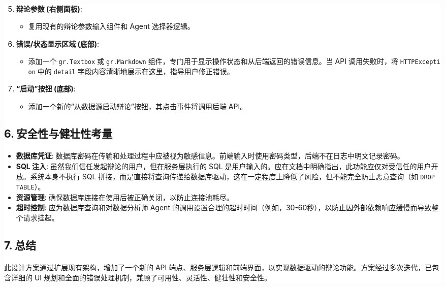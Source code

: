 5.  **辩论参数 (右侧面板)**:
    -   复用现有的辩论参数输入组件和 Agent 选择器逻辑。

6.  **错误/状态显示区域 (底部)**:
    -   添加一个 `gr.Textbox` 或 `gr.Markdown` 组件，专门用于显示操作状态和从后端返回的错误信息。当 API 调用失败时，将 `HTTPException` 中的 `detail` 字段内容清晰地展示在这里，指导用户修正错误。

7.  **“启动”按钮 (底部)**:
    -   添加一个新的“从数据源启动辩论”按钮，其点击事件将调用后端 API。

## 6. 安全性与健壮性考量

- **数据库凭证**: 数据库密码在传输和处理过程中应被视为敏感信息。前端输入时使用密码类型，后端不在日志中明文记录密码。
- **SQL 注入**: 虽然我们信任发起辩论的用户，但在服务层执行的 SQL 是用户输入的。应在文档中明确指出，此功能应仅对受信任的用户开放。系统本身不执行 SQL 拼接，而是直接将查询传递给数据库驱动，这在一定程度上降低了风险，但不能完全防止恶意查询（如 `DROP TABLE`）。
- **资源管理**: 确保数据库连接在使用后被正确关闭，以防止连接池耗尽。
- **超时控制**: 应为数据库查询和对数据分析师 Agent 的调用设置合理的超时时间（例如，30-60秒），以防止因外部依赖响应缓慢而导致整个请求挂起。

## 7. 总结

此设计方案通过扩展现有架构，增加了一个新的 API 端点、服务层逻辑和前端界面，以实现数据驱动的辩论功能。方案经过多次迭代，已包含详细的 UI 规划和全面的错误处理机制，兼顾了可用性、灵活性、健壮性和安全性。
